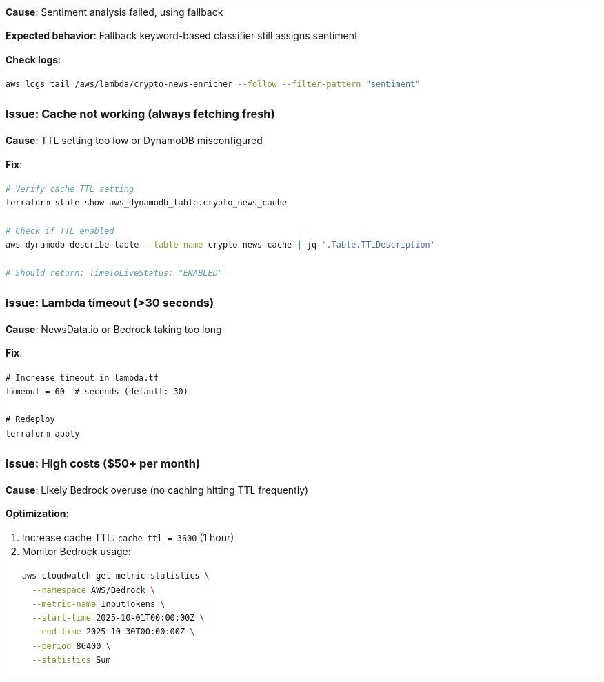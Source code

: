 **Cause**: Sentiment analysis failed, using fallback

**Expected behavior**: Fallback keyword-based classifier still assigns sentiment

**Check logs**:
```bash
aws logs tail /aws/lambda/crypto-news-enricher --follow --filter-pattern "sentiment"
```

### Issue: Cache not working (always fetching fresh)

**Cause**: TTL setting too low or DynamoDB misconfigured

**Fix**:
```bash
# Verify cache TTL setting
terraform state show aws_dynamodb_table.crypto_news_cache

# Check if TTL enabled
aws dynamodb describe-table --table-name crypto-news-cache | jq '.Table.TTLDescription'

# Should return: TimeToLiveStatus: "ENABLED"
```

### Issue: Lambda timeout (>30 seconds)

**Cause**: NewsData.io or Bedrock taking too long

**Fix**:
```hcl
# Increase timeout in lambda.tf
timeout = 60  # seconds (default: 30)

# Redeploy
terraform apply
```

### Issue: High costs ($50+ per month)

**Cause**: Likely Bedrock overuse (no caching hitting TTL frequently)

**Optimization**:
1. Increase cache TTL: `cache_ttl = 3600` (1 hour)
2. Monitor Bedrock usage:
   ```bash
   aws cloudwatch get-metric-statistics \
     --namespace AWS/Bedrock \
     --metric-name InputTokens \
     --start-time 2025-10-01T00:00:00Z \
     --end-time 2025-10-30T00:00:00Z \
     --period 86400 \
     --statistics Sum
   ```

---
